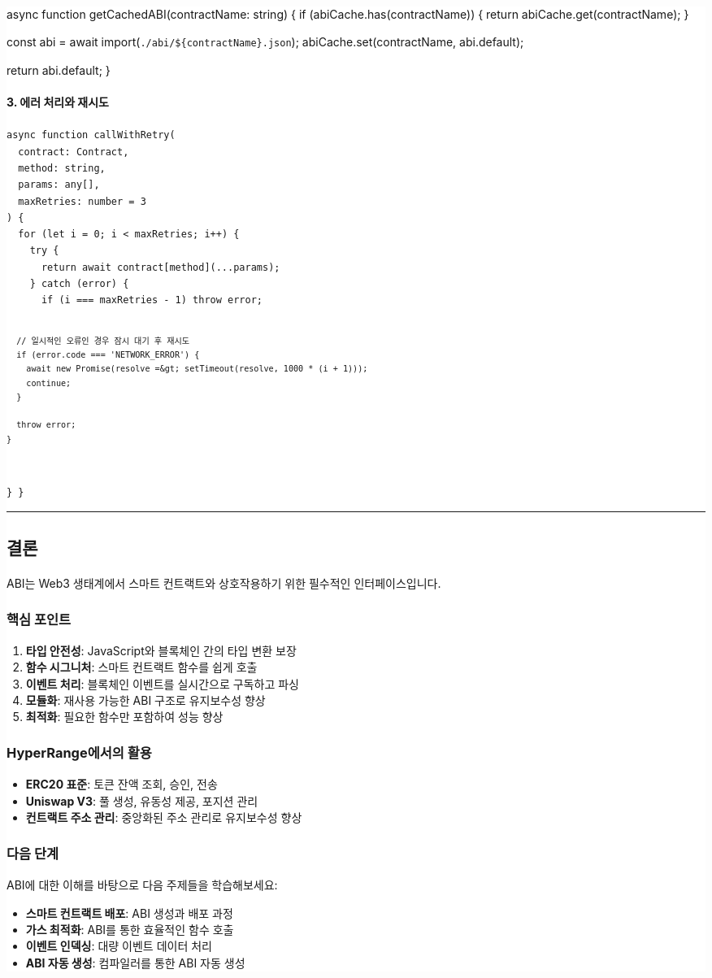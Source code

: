 async function getCachedABI(contractName: string) {
  if (abiCache.has(contractName)) {
    return abiCache.get(contractName);
  }

  const abi = await import(`./abi/${contractName}.json`);
  abiCache.set(contractName, abi.default);

  return abi.default;
}</code></pre>
<h4 id="3-에러-처리와-재시도">3. 에러 처리와 재시도</h4>
<pre><code class="language-typescript">async function callWithRetry(
  contract: Contract,
  method: string,
  params: any[],
  maxRetries: number = 3
) {
  for (let i = 0; i &lt; maxRetries; i++) {
    try {
      return await contract[method](...params);
    } catch (error) {
      if (i === maxRetries - 1) throw error;

      // 일시적인 오류인 경우 잠시 대기 후 재시도
      if (error.code === 'NETWORK_ERROR') {
        await new Promise(resolve =&gt; setTimeout(resolve, 1000 * (i + 1)));
        continue;
      }

      throw error;
    }
  }
}</code></pre>
<hr />
<h2 id="결론">결론</h2>
<p>ABI는 Web3 생태계에서 스마트 컨트랙트와 상호작용하기 위한 필수적인 인터페이스입니다.</p>
<h3 id="핵심-포인트">핵심 포인트</h3>
<ol>
<li><strong>타입 안전성</strong>: JavaScript와 블록체인 간의 타입 변환 보장</li>
<li><strong>함수 시그니처</strong>: 스마트 컨트랙트 함수를 쉽게 호출</li>
<li><strong>이벤트 처리</strong>: 블록체인 이벤트를 실시간으로 구독하고 파싱</li>
<li><strong>모듈화</strong>: 재사용 가능한 ABI 구조로 유지보수성 향상</li>
<li><strong>최적화</strong>: 필요한 함수만 포함하여 성능 향상</li>
</ol>
<h3 id="hyperrange에서의-활용">HyperRange에서의 활용</h3>
<ul>
<li><strong>ERC20 표준</strong>: 토큰 잔액 조회, 승인, 전송</li>
<li><strong>Uniswap V3</strong>: 풀 생성, 유동성 제공, 포지션 관리</li>
<li><strong>컨트랙트 주소 관리</strong>: 중앙화된 주소 관리로 유지보수성 향상</li>
</ul>
<h3 id="다음-단계">다음 단계</h3>
<p>ABI에 대한 이해를 바탕으로 다음 주제들을 학습해보세요:</p>
<ul>
<li><strong>스마트 컨트랙트 배포</strong>: ABI 생성과 배포 과정</li>
<li><strong>가스 최적화</strong>: ABI를 통한 효율적인 함수 호출</li>
<li><strong>이벤트 인덱싱</strong>: 대량 이벤트 데이터 처리</li>
<li><strong>ABI 자동 생성</strong>: 컴파일러를 통한 ABI 자동 생성</li>
</ul>